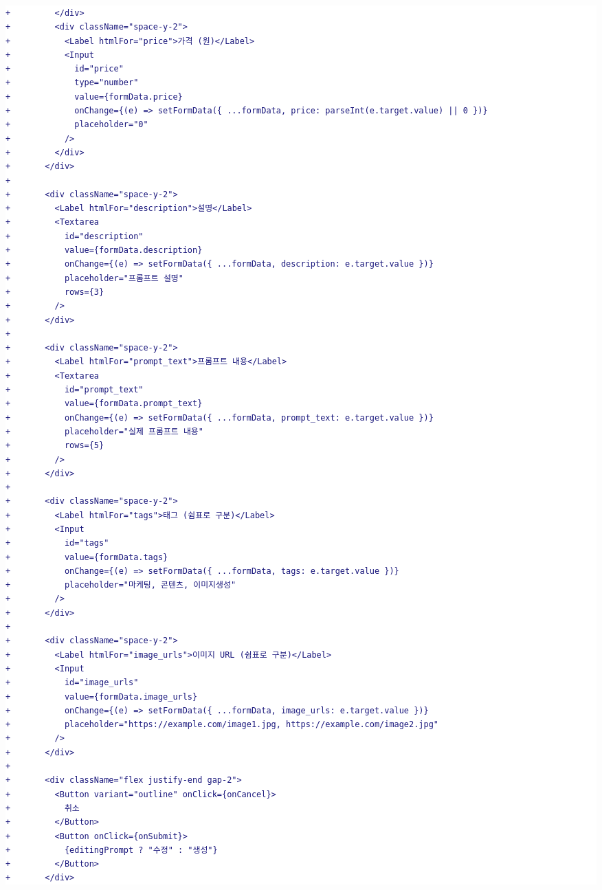 ```diff
+         </div>
+         <div className="space-y-2">
+           <Label htmlFor="price">가격 (원)</Label>
+           <Input
+             id="price"
+             type="number"
+             value={formData.price}
+             onChange={(e) => setFormData({ ...formData, price: parseInt(e.target.value) || 0 })}
+             placeholder="0"
+           />
+         </div>
+       </div>
+       
+       <div className="space-y-2">
+         <Label htmlFor="description">설명</Label>
+         <Textarea
+           id="description"
+           value={formData.description}
+           onChange={(e) => setFormData({ ...formData, description: e.target.value })}
+           placeholder="프롬프트 설명"
+           rows={3}
+         />
+       </div>
+       
+       <div className="space-y-2">
+         <Label htmlFor="prompt_text">프롬프트 내용</Label>
+         <Textarea
+           id="prompt_text"
+           value={formData.prompt_text}
+           onChange={(e) => setFormData({ ...formData, prompt_text: e.target.value })}
+           placeholder="실제 프롬프트 내용"
+           rows={5}
+         />
+       </div>
+       
+       <div className="space-y-2">
+         <Label htmlFor="tags">태그 (쉼표로 구분)</Label>
+         <Input
+           id="tags"
+           value={formData.tags}
+           onChange={(e) => setFormData({ ...formData, tags: e.target.value })}
+           placeholder="마케팅, 콘텐츠, 이미지생성"
+         />
+       </div>
+       
+       <div className="space-y-2">
+         <Label htmlFor="image_urls">이미지 URL (쉼표로 구분)</Label>
+         <Input
+           id="image_urls"
+           value={formData.image_urls}
+           onChange={(e) => setFormData({ ...formData, image_urls: e.target.value })}
+           placeholder="https://example.com/image1.jpg, https://example.com/image2.jpg"
+         />
+       </div>
+       
+       <div className="flex justify-end gap-2">
+         <Button variant="outline" onClick={onCancel}>
+           취소
+         </Button>
+         <Button onClick={onSubmit}>
+           {editingPrompt ? "수정" : "생성"}
+         </Button>
+       </div>
```